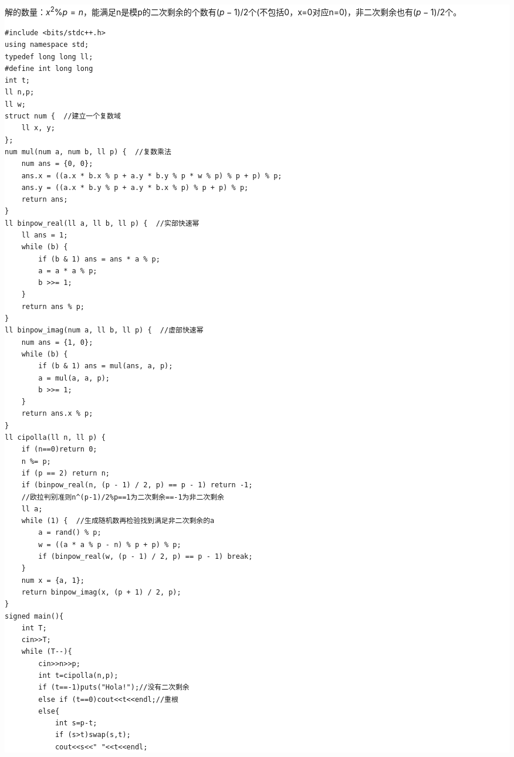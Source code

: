 解的数量：$x^2\%p=n$，能满足n是模p的二次剩余的个数有$(p-1)/2$个(不包括0，x=0对应n=0)，非二次剩余也有$(p-1)/2$个。

```
#include <bits/stdc++.h>
using namespace std;
typedef long long ll;
#define int long long 
int t;
ll n,p;
ll w;
struct num {  //建立一个复数域
    ll x, y;
};
num mul(num a, num b, ll p) {  //复数乘法
    num ans = {0, 0};
    ans.x = ((a.x * b.x % p + a.y * b.y % p * w % p) % p + p) % p;
    ans.y = ((a.x * b.y % p + a.y * b.x % p) % p + p) % p;
    return ans;
}
ll binpow_real(ll a, ll b, ll p) {  //实部快速幂
    ll ans = 1;
    while (b) {
        if (b & 1) ans = ans * a % p;
        a = a * a % p;
        b >>= 1;
    }
    return ans % p;
}
ll binpow_imag(num a, ll b, ll p) {  //虚部快速幂
    num ans = {1, 0};
    while (b) {
        if (b & 1) ans = mul(ans, a, p);
        a = mul(a, a, p);
        b >>= 1;
    }
    return ans.x % p;
}
ll cipolla(ll n, ll p) {
    if (n==0)return 0;
    n %= p;
    if (p == 2) return n;
    if (binpow_real(n, (p - 1) / 2, p) == p - 1) return -1;
    //欧拉判别准则n^(p-1)/2%p==1为二次剩余==-1为非二次剩余
    ll a;
    while (1) {  //生成随机数再检验找到满足非二次剩余的a
        a = rand() % p;
        w = ((a * a % p - n) % p + p) % p;
        if (binpow_real(w, (p - 1) / 2, p) == p - 1) break;
    }
    num x = {a, 1};
    return binpow_imag(x, (p + 1) / 2, p);
}
signed main(){
    int T;
    cin>>T;
    while (T--){
        cin>>n>>p;
        int t=cipolla(n,p);
        if (t==-1)puts("Hola!");//没有二次剩余
        else if (t==0)cout<<t<<endl;//重根
        else{
            int s=p-t;
            if (s>t)swap(s,t);
            cout<<s<<" "<<t<<endl;
```